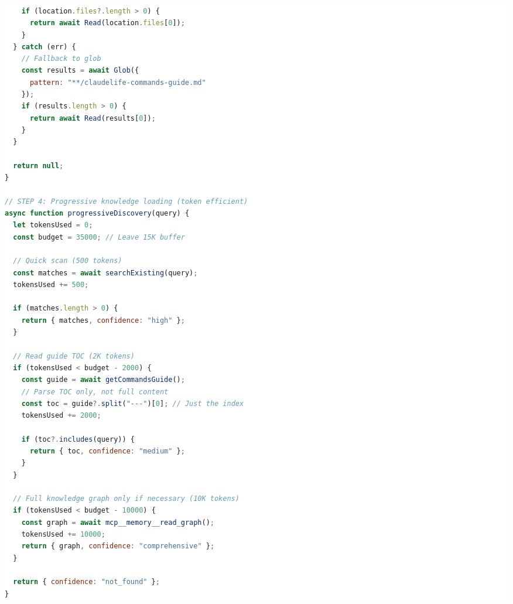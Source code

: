 ```javascript
    if (location.files?.length > 0) {
      return await Read(location.files[0]);
    }
  } catch (err) {
    // Fallback to glob
    const results = await Glob({
      pattern: "**/claudelife-commands-guide.md"
    });
    if (results.length > 0) {
      return await Read(results[0]);
    }
  }

  return null;
}

// STEP 4: Progressive knowledge loading (token efficient)
async function progressiveDiscovery(query) {
  let tokensUsed = 0;
  const budget = 35000; // Leave 15K buffer

  // Quick scan (500 tokens)
  const matches = await searchExisting(query);
  tokensUsed += 500;

  if (matches.length > 0) {
    return { matches, confidence: "high" };
  }

  // Read guide TOC (2K tokens)
  if (tokensUsed < budget - 2000) {
    const guide = await getCommandsGuide();
    // Parse TOC only, not full content
    const toc = guide?.split("---")[0]; // Just the index
    tokensUsed += 2000;

    if (toc?.includes(query)) {
      return { toc, confidence: "medium" };
    }
  }

  // Full knowledge graph only if necessary (10K tokens)
  if (tokensUsed < budget - 10000) {
    const graph = await mcp__memory__read_graph();
    tokensUsed += 10000;
    return { graph, confidence: "comprehensive" };
  }

  return { confidence: "not_found" };
}
```
